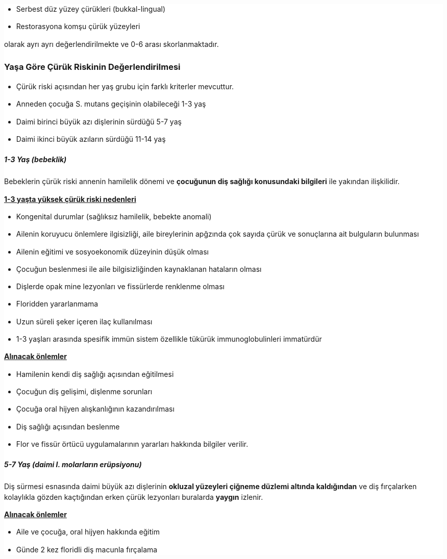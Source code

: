 - Serbest düz yüzey çürükleri (bukkal-lingual)

- Restorasyona komşu çürük yüzeyleri

olarak ayrı ayrı değerlendirilmekte ve 0-6 arası skorlanmaktadır.

### Yaşa Göre Çürük Riskinin Değerlendirilmesi

- Çürük riski açısından her yaş grubu için farklı kriterler mevcuttur.

- Anneden çocuğa S. mutans geçişinin olabileceği 1-3 yaş

- Daimi birinci büyük azı dişlerinin sürdüğü 5-7 yaş

- Daimi ikinci büyük azıların sürdüğü 11-14 yaş

##### 1-3 Yaş (bebeklik)

Bebeklerin çürük riski annenin hamilelik dönemi ve **çocuğunun diş sağlığı konusundaki bilgileri** ile yakından ilişkilidir.

**<u>1-3 yaşta yüksek çürük riski nedenleri</u>**

- Kongenital durumlar (sağlıksız hamilelik, bebekte anomali)

- Ailenin koruyucu önlemlere ilgisizliği, aile bireylerinin apğzında çok sayıda çürük ve sonuçlarına ait bulguların bulunması

- Ailenin eğitimi ve sosyoekonomik düzeyinin düşük olması

- Çocuğun beslenmesi ile aile bilgisizliğinden kaynaklanan hataların olması

- Dişlerde opak mine lezyonları ve fissürlerde renklenme olması

- Floridden yararlanmama

- Uzun süreli şeker içeren ilaç kullanılması

- 1-3 yaşları arasında spesifik immün sistem özellikle tükürük immunoglobulinleri immatürdür

**<u>Alınacak önlemler</u>**

- Hamilenin kendi diş sağlığı açısından eğitilmesi

- Çocuğun diş gelişimi, dişlenme sorunları

- Çocuğa oral hijyen alışkanlığının kazandırılması

- Diş sağlığı açısından beslenme

- Flor ve fissür örtücü uygulamalarının yararları hakkında bilgiler verilir.

##### 5-7 Yaş (daimi I. molarların erüpsiyonu)

Diş sürmesi esnasında daimi büyük azı dişlerinin **okluzal yüzeyleri çiğneme düzlemi altında kaldığından** ve diş fırçalarken kolaylıkla gözden kaçtığından erken çürük lezyonları buralarda **yaygın** izlenir.

**<u>Alınacak önlemler</u>**

- Aile ve çocuğa, oral hijyen hakkında eğitim

- Günde 2 kez floridli diş macunla fırçalama
